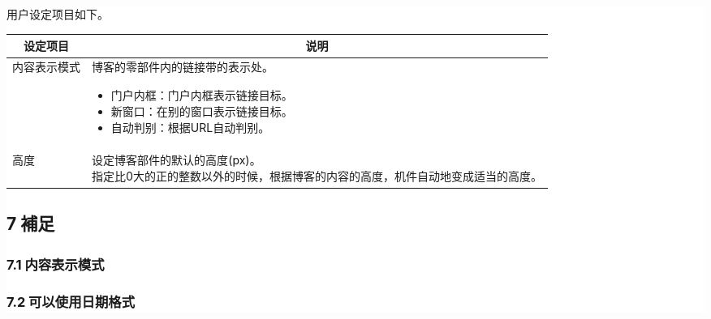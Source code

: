 用户设定项目如下。

<table>
    <thead>
        <tr>
            <th>设定项目</th><th>说明</th>
        </tr>
    </thead>
    <tbody>
        <tr>
            <td>内容表示模式</td>
            <td>
                博客的零部件内的链接带的表示处。
                <ul>
                    <li>门户内框：门户内框表示链接目标。</li>
                    <li>新窗口：在别的窗口表示链接目标。</li>
                    <li>自动判别：根据URL自动判别。</li>
                </ul>
            </td>
        </tr>
        <tr>
            <td>高度</td>
            <td>
                设定博客部件的默认的高度(px)。<br>
                指定比0大的正的整数以外的时候，根据博客的内容的高度，机件自动地变成适当的高度。
            </td>
        </tr>
    </tbody>
</table>


## 7 補足

<a name="displayInlineHost"></a>
### 7.1 内容表示模式

<a name="date-format"></a>
### 7.2 可以使用日期格式

